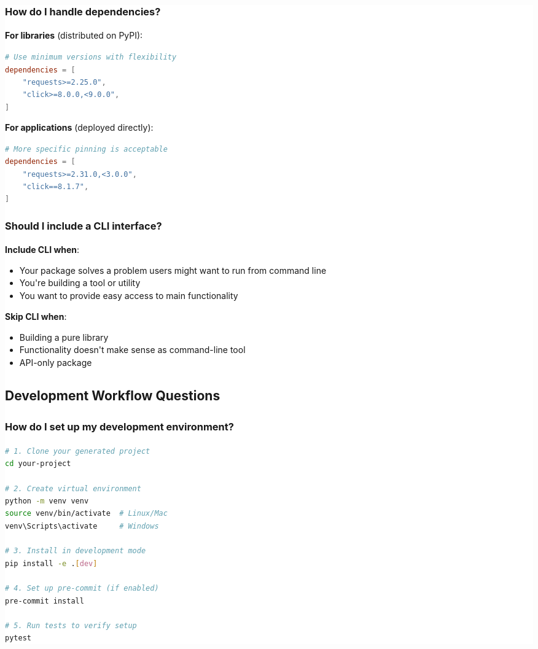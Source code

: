 ### How do I handle dependencies?

**For libraries** (distributed on PyPI):
```toml
# Use minimum versions with flexibility
dependencies = [
    "requests>=2.25.0",
    "click>=8.0.0,<9.0.0",
]
```

**For applications** (deployed directly):
```toml
# More specific pinning is acceptable
dependencies = [
    "requests>=2.31.0,<3.0.0",
    "click==8.1.7",
]
```

### Should I include a CLI interface?

**Include CLI when**:
- Your package solves a problem users might want to run from command line
- You're building a tool or utility
- You want to provide easy access to main functionality

**Skip CLI when**:
- Building a pure library
- Functionality doesn't make sense as command-line tool
- API-only package

## Development Workflow Questions

### How do I set up my development environment?

```bash
# 1. Clone your generated project
cd your-project

# 2. Create virtual environment
python -m venv venv
source venv/bin/activate  # Linux/Mac
venv\Scripts\activate     # Windows

# 3. Install in development mode
pip install -e .[dev]

# 4. Set up pre-commit (if enabled)
pre-commit install

# 5. Run tests to verify setup
pytest
```
